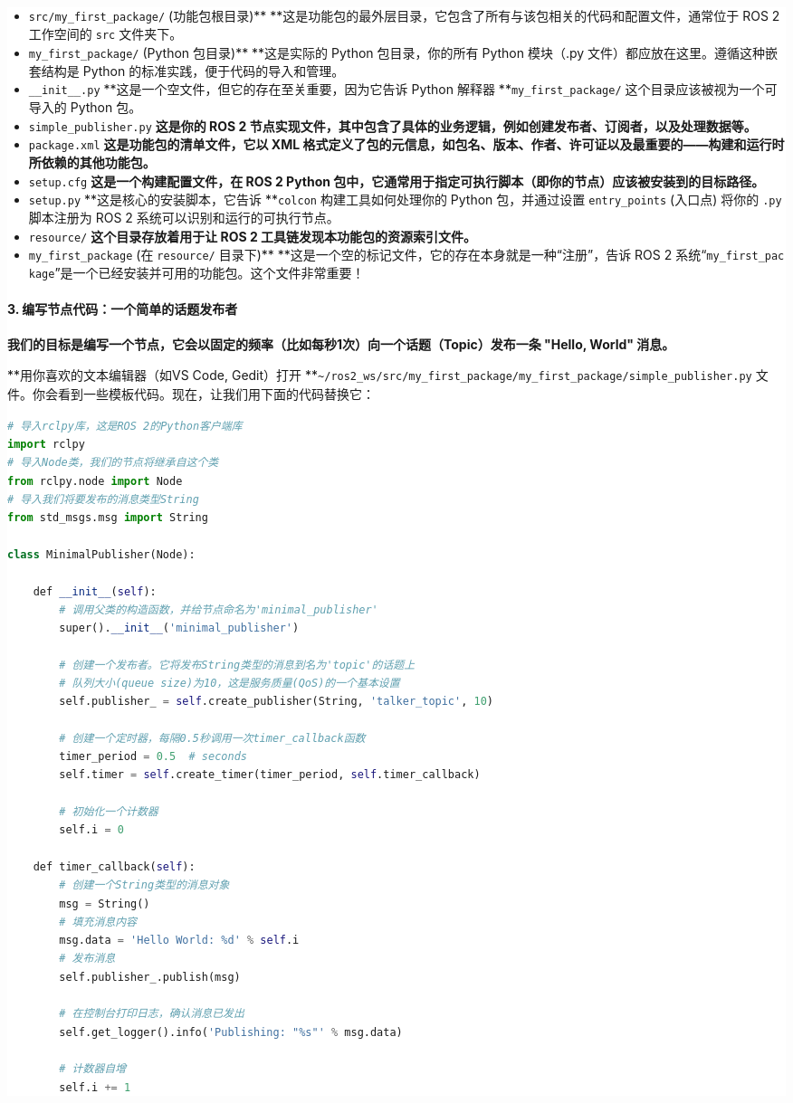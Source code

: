 * `src/my_first_package/` (功能包根目录)**
  **这是功能包的最外层目录，它包含了所有与该包相关的代码和配置文件，通常位于 ROS 2 工作空间的 `src` 文件夹下。
* `my_first_package/` (Python 包目录)**
  **这是实际的 Python 包目录，你的所有 Python 模块（.py 文件）都应放在这里。遵循这种嵌套结构是 Python 的标准实践，便于代码的导入和管理。
* `__init__.py`
  **这是一个空文件，但它的存在至关重要，因为它告诉 Python 解释器 **`my_first_package/` 这个目录应该被视为一个可导入的 Python 包。
* `simple_publisher.py`
  **这是你的 ROS 2 节点实现文件，其中包含了具体的业务逻辑，例如创建发布者、订阅者，以及处理数据等。**
* `package.xml`
  **这是功能包的清单文件，它以 XML 格式定义了包的元信息，如包名、版本、作者、许可证以及最重要的——构建和运行时所依赖的其他功能包。**
* `setup.cfg`
  **这是一个构建配置文件，在 ROS 2 Python 包中，它通常用于指定可执行脚本（即你的节点）应该被安装到的目标路径。**
* `setup.py`
  **这是核心的安装脚本，它告诉 **`colcon` 构建工具如何处理你的 Python 包，并通过设置 `entry_points` (入口点) 将你的 `.py` 脚本注册为 ROS 2 系统可以识别和运行的可执行节点。
* `resource/`
  **这个目录存放着用于让 ROS 2 工具链发现本功能包的资源索引文件。**
* `my_first_package` (在 `resource/` 目录下)**
  **这是一个空的标记文件，它的存在本身就是一种“注册”，告诉 ROS 2 系统“`my_first_package`”是一个已经安装并可用的功能包。这个文件非常重要！

#### **3. 编写节点代码：一个简单的话题发布者**

**我们的目标是编写一个节点，它会以固定的频率（比如每秒1次）向一个话题（Topic）发布一条 "Hello, World" 消息。**

**用你喜欢的文本编辑器（如VS Code, Gedit）打开 **`~/ros2_ws/src/my_first_package/my_first_package/simple_publisher.py` 文件。你会看到一些模板代码。现在，让我们用下面的代码替换它：

```python
# 导入rclpy库，这是ROS 2的Python客户端库
import rclpy
# 导入Node类，我们的节点将继承自这个类
from rclpy.node import Node
# 导入我们将要发布的消息类型String
from std_msgs.msg import String

class MinimalPublisher(Node):

    def __init__(self):
        # 调用父类的构造函数，并给节点命名为'minimal_publisher'
        super().__init__('minimal_publisher')
        
        # 创建一个发布者。它将发布String类型的消息到名为'topic'的话题上
        # 队列大小(queue size)为10，这是服务质量(QoS)的一个基本设置
        self.publisher_ = self.create_publisher(String, 'talker_topic', 10)
        
        # 创建一个定时器，每隔0.5秒调用一次timer_callback函数
        timer_period = 0.5  # seconds
        self.timer = self.create_timer(timer_period, self.timer_callback)
        
        # 初始化一个计数器
        self.i = 0

    def timer_callback(self):
        # 创建一个String类型的消息对象
        msg = String()
        # 填充消息内容
        msg.data = 'Hello World: %d' % self.i
        # 发布消息
        self.publisher_.publish(msg)
        
        # 在控制台打印日志，确认消息已发出
        self.get_logger().info('Publishing: "%s"' % msg.data)
        
        # 计数器自增
        self.i += 1
```